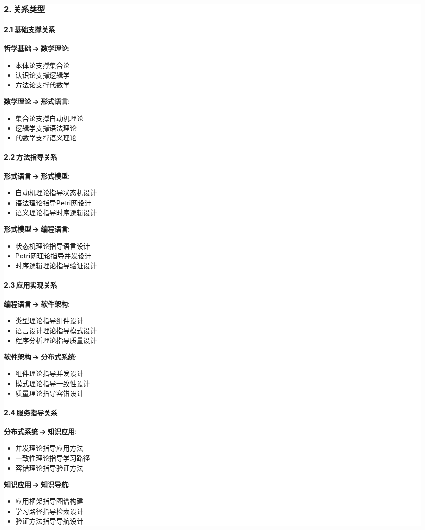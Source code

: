 ### 2. 关系类型

#### 2.1 基础支撑关系

**哲学基础 → 数学理论**:

- 本体论支撑集合论
- 认识论支撑逻辑学
- 方法论支撑代数学

**数学理论 → 形式语言**:

- 集合论支撑自动机理论
- 逻辑学支撑语法理论
- 代数学支撑语义理论

#### 2.2 方法指导关系

**形式语言 → 形式模型**:

- 自动机理论指导状态机设计
- 语法理论指导Petri网设计
- 语义理论指导时序逻辑设计

**形式模型 → 编程语言**:

- 状态机理论指导语言设计
- Petri网理论指导并发设计
- 时序逻辑理论指导验证设计

#### 2.3 应用实现关系

**编程语言 → 软件架构**:

- 类型理论指导组件设计
- 语言设计理论指导模式设计
- 程序分析理论指导质量设计

**软件架构 → 分布式系统**:

- 组件理论指导并发设计
- 模式理论指导一致性设计
- 质量理论指导容错设计

#### 2.4 服务指导关系

**分布式系统 → 知识应用**:

- 并发理论指导应用方法
- 一致性理论指导学习路径
- 容错理论指导验证方法

**知识应用 → 知识导航**:

- 应用框架指导图谱构建
- 学习路径指导检索设计
- 验证方法指导导航设计
